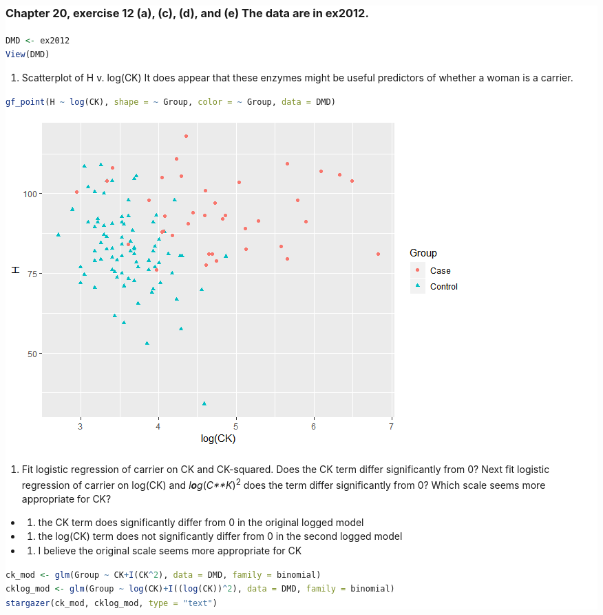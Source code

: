 ### Chapter 20, exercise 12 (a), (c), (d), and (e) The data are in ex2012.

``` r
DMD <- ex2012
View(DMD)
```

1.  Scatterplot of H v. log(CK) It does appear that these enzymes might be useful predictors of whether a woman is a carrier.

``` r
gf_point(H ~ log(CK), shape = ~ Group, color = ~ Group, data = DMD)
```

![](HW_6+_files/figure-markdown_github/unnamed-chunk-11-1.png)

1.  Fit logistic regression of carrier on CK and CK-squared. Does the CK term differ significantly from 0? Next fit logistic regression of carrier on log(CK) and *l**o**g*(*C**K*)<sup>2</sup> does the term differ significantly from 0? Which scale seems more appropriate for CK?

-   1.  the CK term does significantly differ from 0 in the original logged model

-   1.  the log(CK) term does not significantly differ from 0 in the second logged model

-   1.  I believe the original scale seems more appropriate for CK

``` r
ck_mod <- glm(Group ~ CK+I(CK^2), data = DMD, family = binomial)
cklog_mod <- glm(Group ~ log(CK)+I((log(CK))^2), data = DMD, family = binomial)
stargazer(ck_mod, cklog_mod, type = "text")
```
